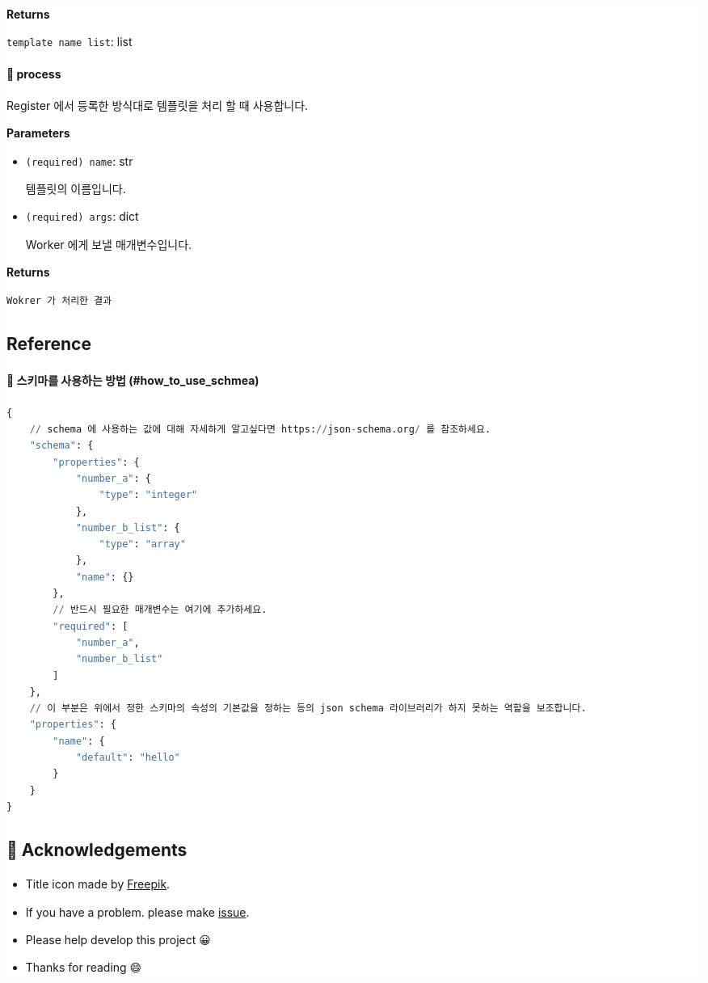 **Returns**

`template name list`: list


#### 🌱 process

Register 에서 등록한 방식대로 템플릿을 처리 할 때 사용합니다.

**Parameters**

* `(required) name`: str

    템플릿의 이름입니다.

* `(required) args`: dict

    Worker 에게 보낼 매개변수입니다.

**Returns**

`Wokrer 가 처리한 결과`


## Reference

#### 🌱 스키마를 사용하는 방법 (#how_to_use_schmea)

```python
{
    // schema 에 사용하는 값에 대해 자세하게 알고싶다면 https://json-schema.org/ 를 참조하세요.
    "schema": {
        "properties": {
            "number_a": {
                "type": "integer"
            },
            "number_b_list": {
                "type": "array"
            },
            "name": {}
        },
        // 반드시 필요한 매개변수는 여기에 추가하세요.
        "required": [
            "number_a",
            "number_b_list"
        ]
    },
    // 이 부분은 위에서 정한 스키마의 속성의 기본값을 정하는 등의 json schema 라이브러리가 하지 못하는 역할을 보조합니다. 
    "properties": {
        "name": {
            "default": "hello"
        }
    }
}
```

## 🎉 Acknowledgements <a name = "acknowledgement"></a>

- Title icon made by [Freepik](https://www.flaticon.com/kr/authors/freepik).

- If you have a problem. please make [issue](https://github.com/da-huin/template_manager/issues).

- Please help develop this project 😀

- Thanks for reading 😄
